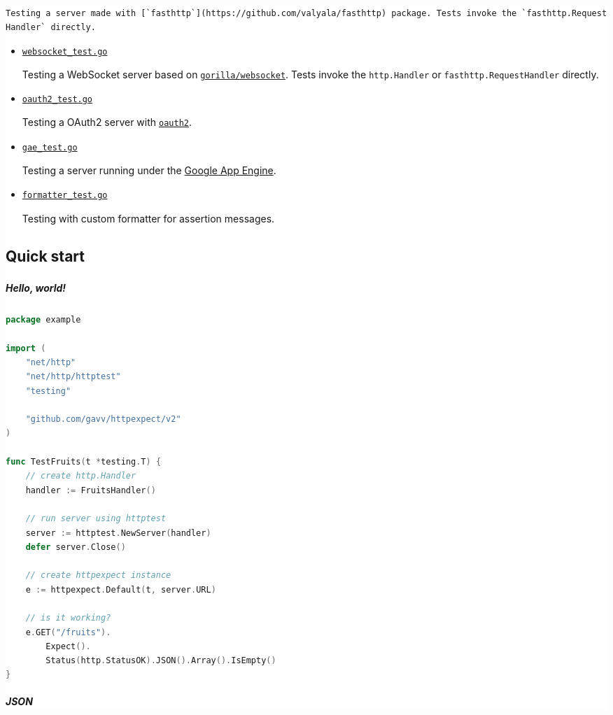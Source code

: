     Testing a server made with [`fasthttp`](https://github.com/valyala/fasthttp) package. Tests invoke the `fasthttp.RequestHandler` directly.

* [`websocket_test.go`](_examples/websocket_test.go)

    Testing a WebSocket server based on [`gorilla/websocket`](https://github.com/gorilla/websocket). Tests invoke the `http.Handler` or `fasthttp.RequestHandler` directly.

* [`oauth2_test.go`](_examples/oauth2_test.go)

  Testing a OAuth2 server with [`oauth2`](https://github.com/go-oauth2/oauth2/).

* [`gae_test.go`](_examples/gae_test.go)

    Testing a server running under the [Google App Engine](https://en.wikipedia.org/wiki/Google_App_Engine).

* [`formatter_test.go`](_examples/formatter_test.go)

    Testing with custom formatter for assertion messages.

## Quick start

##### Hello, world!

```go
package example

import (
	"net/http"
	"net/http/httptest"
	"testing"

	"github.com/gavv/httpexpect/v2"
)

func TestFruits(t *testing.T) {
	// create http.Handler
	handler := FruitsHandler()

	// run server using httptest
	server := httptest.NewServer(handler)
	defer server.Close()

	// create httpexpect instance
	e := httpexpect.Default(t, server.URL)

	// is it working?
	e.GET("/fruits").
		Expect().
		Status(http.StatusOK).JSON().Array().IsEmpty()
}
```

##### JSON
